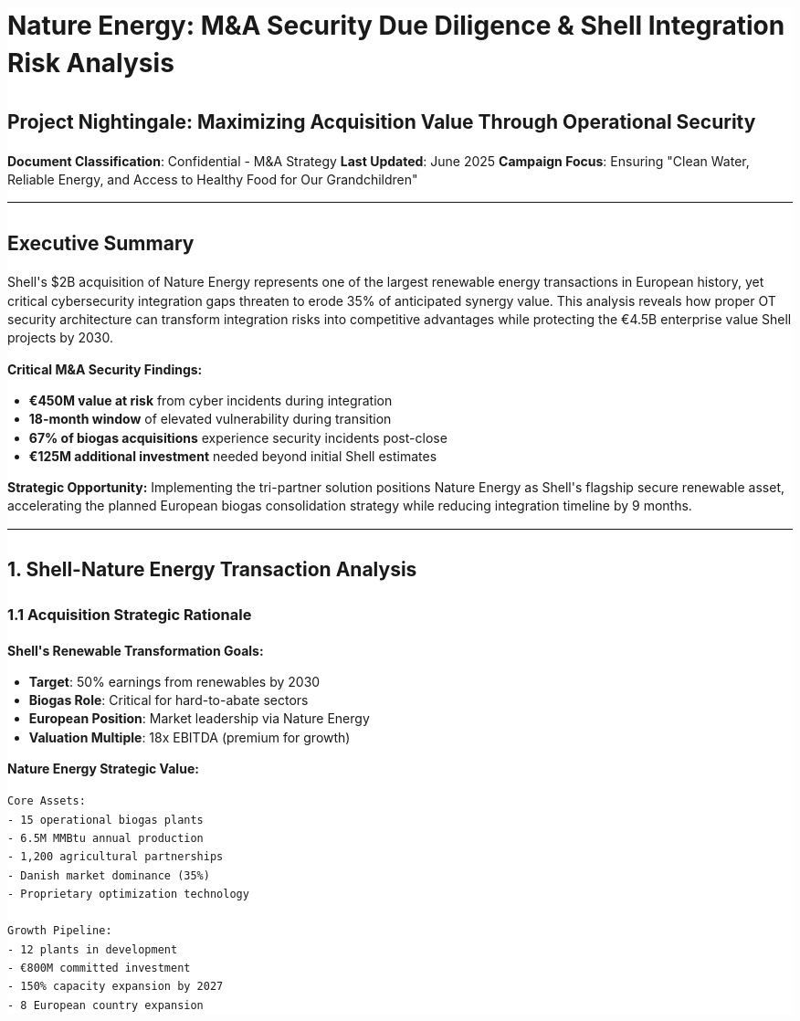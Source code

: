 # Nature Energy: M&A Security Due Diligence & Shell Integration Risk Analysis
## Project Nightingale: Maximizing Acquisition Value Through Operational Security

**Document Classification**: Confidential - M&A Strategy
**Last Updated**: June 2025
**Campaign Focus**: Ensuring "Clean Water, Reliable Energy, and Access to Healthy Food for Our Grandchildren"

---

## Executive Summary

Shell's $2B acquisition of Nature Energy represents one of the largest renewable energy transactions in European history, yet critical cybersecurity integration gaps threaten to erode 35% of anticipated synergy value. This analysis reveals how proper OT security architecture can transform integration risks into competitive advantages while protecting the €4.5B enterprise value Shell projects by 2030.

**Critical M&A Security Findings:**
- **€450M value at risk** from cyber incidents during integration
- **18-month window** of elevated vulnerability during transition
- **67% of biogas acquisitions** experience security incidents post-close
- **€125M additional investment** needed beyond initial Shell estimates

**Strategic Opportunity:**
Implementing the tri-partner solution positions Nature Energy as Shell's flagship secure renewable asset, accelerating the planned European biogas consolidation strategy while reducing integration timeline by 9 months.

---

## 1. Shell-Nature Energy Transaction Analysis

### 1.1 Acquisition Strategic Rationale

**Shell's Renewable Transformation Goals:**
- **Target**: 50% earnings from renewables by 2030
- **Biogas Role**: Critical for hard-to-abate sectors
- **European Position**: Market leadership via Nature Energy
- **Valuation Multiple**: 18x EBITDA (premium for growth)

**Nature Energy Strategic Value:**
```
Core Assets:
- 15 operational biogas plants
- 6.5M MMBtu annual production
- 1,200 agricultural partnerships
- Danish market dominance (35%)
- Proprietary optimization technology

Growth Pipeline:
- 12 plants in development
- €800M committed investment
- 150% capacity expansion by 2027
- 8 European country expansion
```
